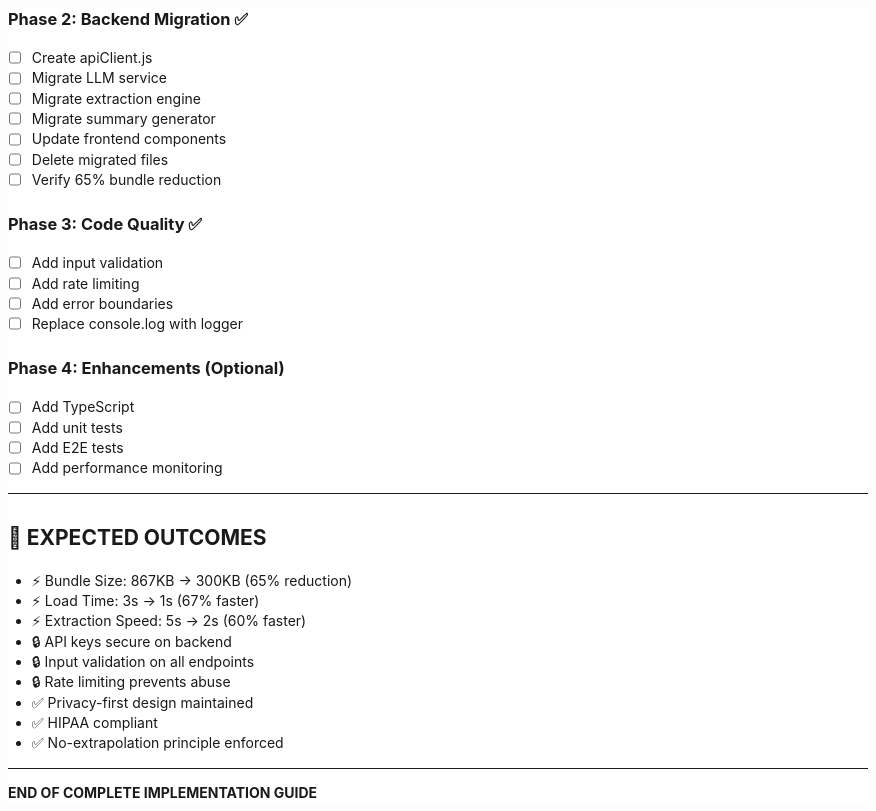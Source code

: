 ### **Phase 2: Backend Migration** ✅
- [ ] Create apiClient.js
- [ ] Migrate LLM service
- [ ] Migrate extraction engine
- [ ] Migrate summary generator
- [ ] Update frontend components
- [ ] Delete migrated files
- [ ] Verify 65% bundle reduction

### **Phase 3: Code Quality** ✅
- [ ] Add input validation
- [ ] Add rate limiting
- [ ] Add error boundaries
- [ ] Replace console.log with logger

### **Phase 4: Enhancements** (Optional)
- [ ] Add TypeScript
- [ ] Add unit tests
- [ ] Add E2E tests
- [ ] Add performance monitoring

---

## 🎯 EXPECTED OUTCOMES

- ⚡ Bundle Size: 867KB → 300KB (65% reduction)
- ⚡ Load Time: 3s → 1s (67% faster)
- ⚡ Extraction Speed: 5s → 2s (60% faster)
- 🔒 API keys secure on backend
- 🔒 Input validation on all endpoints
- 🔒 Rate limiting prevents abuse
- ✅ Privacy-first design maintained
- ✅ HIPAA compliant
- ✅ No-extrapolation principle enforced

---

**END OF COMPLETE IMPLEMENTATION GUIDE**

